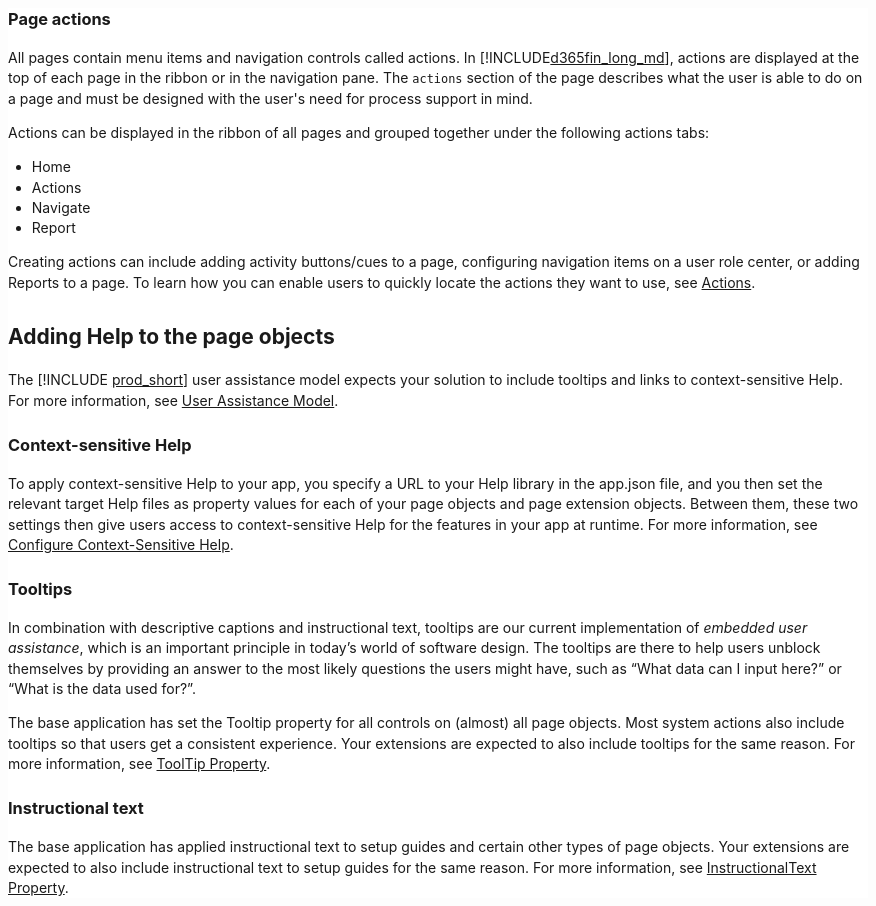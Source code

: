 ### Page actions

All pages contain menu items and navigation controls called actions. In [!INCLUDE[d365fin_long_md](includes/d365fin_long_md.md)], actions are displayed at the top of each page in the ribbon or in the navigation pane. The `actions` section of the page describes what the user is able to do on a page and must be designed with the user's need for process support in mind. 

Actions can be displayed in the ribbon of all pages and grouped together under the following actions tabs: 

- Home
- Actions  
- Navigate
- Report

Creating actions can include adding activity buttons/cues to a page, configuring navigation items on a user role center, or adding Reports to a page. To learn how you can enable users to quickly locate the actions they want to use, see [Actions](devenv-actions-overview.md). 

## Adding Help to the page objects

The [!INCLUDE [prod_short](includes/prod_short.md)] user assistance model expects your solution to include tooltips and links to context-sensitive Help. For more information, see [User Assistance Model](../user-assistance.md).  

### Context-sensitive Help

To apply context-sensitive Help to your app, you specify a URL to your Help library in the app.json file, and you then set the relevant target Help files as property values for each of your page objects and page extension objects. Between them, these two settings then give users access to context-sensitive Help for the features in your app at runtime. For more information, see [Configure Context-Sensitive Help](../help/context-sensitive-help.md).  

### Tooltips

In combination with descriptive captions and instructional text, tooltips are our current implementation of *embedded user assistance*, which is an important principle in today’s world of software design. The tooltips are there to help users unblock themselves by providing an answer to the most likely questions the users might have, such as “What data can I input here?” or “What is the data used for?”.  

The base application has set the Tooltip property for all controls on (almost) all page objects. Most system actions also include tooltips so that users get a consistent experience. Your extensions are expected to also include tooltips for the same reason. For more information, see [ToolTip Property](../developer/properties/devenv-tooltip-property.md).  

### Instructional text

The base application has applied instructional text to setup guides and certain other types of page objects. Your extensions are expected to also include instructional text to setup guides for the same reason. For more information, see [InstructionalText Property](../developer/properties/devenv-instructionaltext-property.md).  
